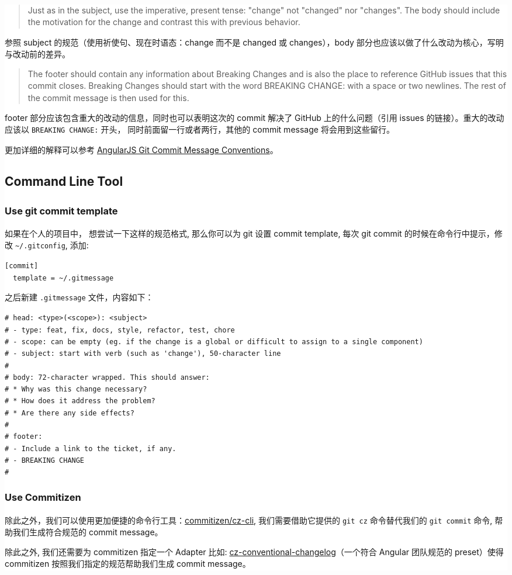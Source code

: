 > Just as in the subject, use the imperative, present tense: "change" not "changed" nor "changes".
> The body should include the motivation for the change and contrast this with previous behavior.

参照 subject 的规范（使用祈使句、现在时语态：change 而不是 changed 或 changes），body 部分也应该以做了什么改动为核心，写明与改动前的差异。

> The footer should contain any information about Breaking Changes and is also the place to reference GitHub issues that this commit closes. Breaking Changes should start with the word BREAKING CHANGE: with a space or two newlines. The rest of the commit message is then used for this.

footer 部分应该包含重大的改动的信息，同时也可以表明这次的 commit 解决了 GitHub 上的什么问题（引用 issues 的链接）。重大的改动应该以 `BREAKING CHANGE:` 开头，
同时前面留一行或者两行，其他的 commit message 将会用到这些留行。

更加详细的解释可以参考 [AngularJS Git Commit Message Conventions](https://docs.google.com/document/d/1QrDFcIiPjSLDn3EL15IJygNPiHORgU1_OOAqWjiDU5Y/edit#)。

## Command Line Tool

### Use git commit template

如果在个人的项目中， 想尝试一下这样的规范格式, 那么你可以为 git 设置 commit template, 每次 git commit 的时候在命令行中提示，修改 `~/.gitconfig`, 添加:

```
[commit]
  template = ~/.gitmessage
```

之后新建 `.gitmessage` 文件，内容如下：

```
# head: <type>(<scope>): <subject>
# - type: feat, fix, docs, style, refactor, test, chore
# - scope: can be empty (eg. if the change is a global or difficult to assign to a single component)
# - subject: start with verb (such as 'change'), 50-character line
#
# body: 72-character wrapped. This should answer:
# * Why was this change necessary?
# * How does it address the problem?
# * Are there any side effects?
#
# footer:
# - Include a link to the ticket, if any.
# - BREAKING CHANGE
#
```

### Use Commitizen

除此之外，我们可以使用更加便捷的命令行工具：[commitizen/cz-cli](https://github.com/commitizen/cz-cli), 我们需要借助它提供的 `git cz` 命令替代我们的 `git commit` 命令, 帮助我们生成符合规范的 commit message。

除此之外, 我们还需要为 commitizen 指定一个 Adapter 比如: [cz-conventional-changelog](https://github.com/commitizen/cz-conventional-changelog)（一个符合 Angular 团队规范的 preset）使得 commitizen 按照我们指定的规范帮助我们生成 commit message。
